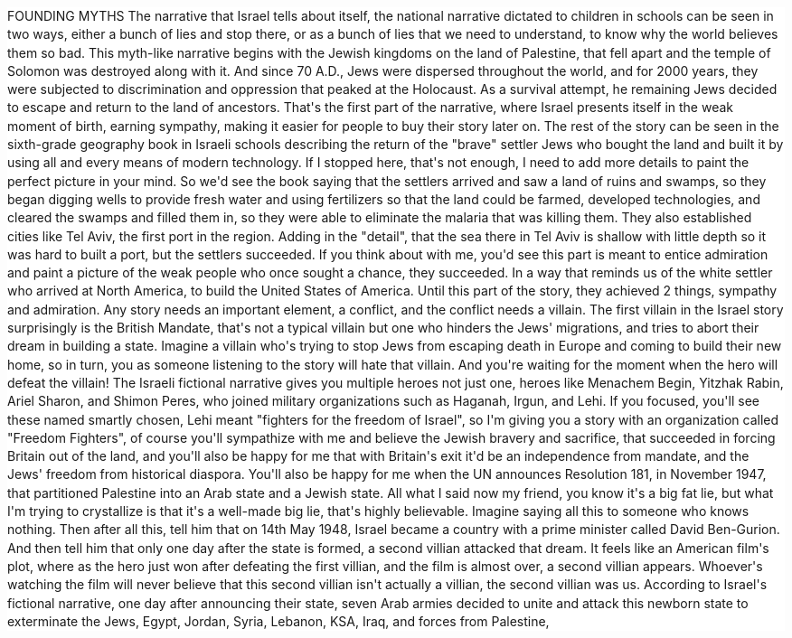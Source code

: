 FOUNDING MYTHS The narrative that Israel tells about itself, the national narrative dictated to children in schools
can be seen in two ways, either a bunch of lies and stop there, or as a bunch of lies that we need to understand,
to know why the world believes them so bad. This myth-like narrative begins with the Jewish kingdoms on the land of Palestine,
that fell apart and the temple of Solomon was destroyed along with it. And since 70 A.D., Jews were dispersed throughout the world,
and for 2000 years, they were subjected to discrimination and oppression that peaked at the Holocaust.
As a survival attempt, he remaining Jews decided to escape and return to the land of ancestors. That's the first part of the narrative,
where Israel presents itself in the weak moment of birth, earning sympathy, making it easier for people to buy their story later on.
The rest of the story can be seen in the sixth-grade geography book in Israeli schools describing the return of the "brave" settler Jews who bought the land and built it
by using all and every means of modern technology. If I stopped here, that's not enough, I need to add more details to paint the perfect picture in your mind.
So we'd see the book saying that the settlers arrived and saw a land of ruins and swamps, so they began digging wells to provide fresh water and using fertilizers
so that the land could be farmed, developed technologies, and cleared the swamps and filled them in, so they were able to eliminate the malaria that was killing them.
They also established cities like Tel Aviv, the first port in the region. Adding in the "detail", that the sea there in Tel Aviv is shallow with little depth
so it was hard to built a port, but the settlers succeeded. If you think about with me, you'd see this part is meant to entice admiration
and paint a picture of the weak people who once sought a chance, they succeeded. In a way that reminds us of the white settler who arrived at North America,
to build the United States of America. Until this part of the story, they achieved 2 things, sympathy and admiration.
Any story needs an important element, a conflict, and the conflict needs a villain. The first villain in the Israel story surprisingly is the British Mandate,
that's not a typical villain but one who hinders the Jews' migrations, and tries to abort their dream in building a state.
Imagine a villain who's trying to stop Jews from escaping death in Europe and coming to build their new home,
so in turn, you as someone listening to the story will hate that villain. And you're waiting for the moment when the hero will defeat the villain!
The Israeli fictional narrative gives you multiple heroes not just one, heroes like Menachem Begin, Yitzhak Rabin, Ariel Sharon, and Shimon Peres,
who joined military organizations such as Haganah, Irgun, and Lehi. If you focused, you'll see these named smartly chosen,
Lehi meant "fighters for the freedom of Israel", so I'm giving you a story with an organization called "Freedom Fighters",
of course you'll sympathize with me and believe the Jewish bravery and sacrifice, that succeeded in forcing Britain out of the land,
and you'll also be happy for me that with Britain's exit it'd be an independence from mandate, and the Jews' freedom from historical diaspora.
You'll also be happy for me when the UN announces Resolution 181, in November 1947, that partitioned Palestine into an Arab state and a Jewish state.
All what I said now my friend, you know it's a big fat lie, but what I'm trying to crystallize is that it's a well-made big lie,
that's highly believable. Imagine saying all this to someone who knows nothing. Then after all this, tell him that on 14th May 1948, Israel became
a country with a prime minister called David Ben-Gurion. And then tell him that only one day after the state is formed,
a second villian attacked that dream. It feels like an American film's plot, where as the hero just won after defeating the first villian,
and the film is almost over, a second villian appears. Whoever's watching the film will never believe that this second villian isn't actually a villian,
the second villian was us. According to Israel's fictional narrative, one day after announcing their state, seven Arab armies decided to unite
and attack this newborn state to exterminate the Jews, Egypt, Jordan, Syria, Lebanon, KSA, Iraq, and forces from Palestine,